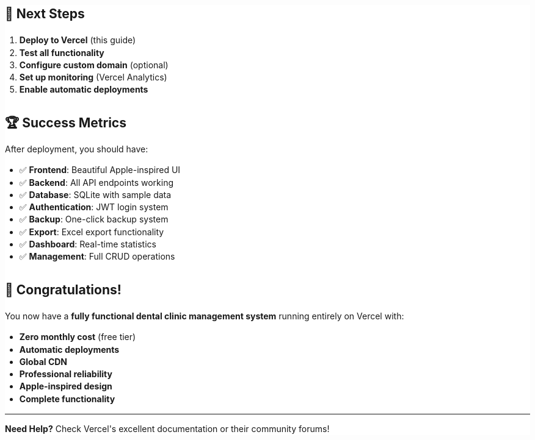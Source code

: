 ## 🎯 **Next Steps**

1. **Deploy to Vercel** (this guide)
2. **Test all functionality**
3. **Configure custom domain** (optional)
4. **Set up monitoring** (Vercel Analytics)
5. **Enable automatic deployments**

## 🏆 **Success Metrics**

After deployment, you should have:
- ✅ **Frontend**: Beautiful Apple-inspired UI
- ✅ **Backend**: All API endpoints working
- ✅ **Database**: SQLite with sample data
- ✅ **Authentication**: JWT login system
- ✅ **Backup**: One-click backup system
- ✅ **Export**: Excel export functionality
- ✅ **Dashboard**: Real-time statistics
- ✅ **Management**: Full CRUD operations

## 🎉 **Congratulations!**

You now have a **fully functional dental clinic management system** running entirely on Vercel with:
- **Zero monthly cost** (free tier)
- **Automatic deployments**
- **Global CDN**
- **Professional reliability**
- **Apple-inspired design**
- **Complete functionality**

---

**Need Help?** Check Vercel's excellent documentation or their community forums!
